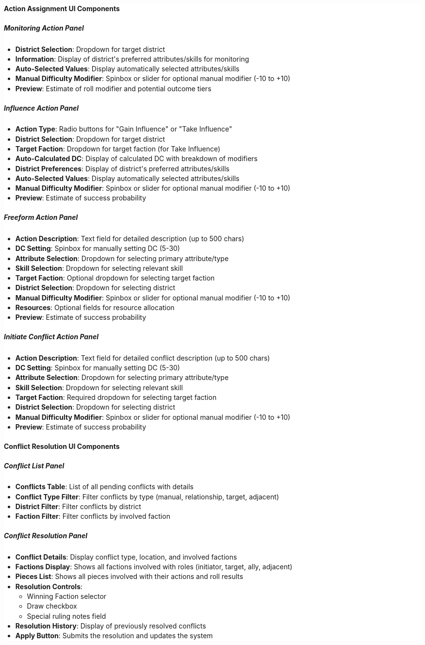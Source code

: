 #### Action Assignment UI Components

##### Monitoring Action Panel
- **District Selection**: Dropdown for target district
- **Information**: Display of district's preferred attributes/skills for monitoring
- **Auto-Selected Values**: Display automatically selected attributes/skills
- **Manual Difficulty Modifier**: Spinbox or slider for optional manual modifier (-10 to +10)
- **Preview**: Estimate of roll modifier and potential outcome tiers

##### Influence Action Panel
- **Action Type**: Radio buttons for "Gain Influence" or "Take Influence"
- **District Selection**: Dropdown for target district
- **Target Faction**: Dropdown for target faction (for Take Influence)
- **Auto-Calculated DC**: Display of calculated DC with breakdown of modifiers
- **District Preferences**: Display of district's preferred attributes/skills
- **Auto-Selected Values**: Display automatically selected attributes/skills
- **Manual Difficulty Modifier**: Spinbox or slider for optional manual modifier (-10 to +10)
- **Preview**: Estimate of success probability

##### Freeform Action Panel
- **Action Description**: Text field for detailed description (up to 500 chars)
- **DC Setting**: Spinbox for manually setting DC (5-30)
- **Attribute Selection**: Dropdown for selecting primary attribute/type
- **Skill Selection**: Dropdown for selecting relevant skill
- **Target Faction**: Optional dropdown for selecting target faction
- **District Selection**: Dropdown for selecting district
- **Manual Difficulty Modifier**: Spinbox or slider for optional manual modifier (-10 to +10)
- **Resources**: Optional fields for resource allocation
- **Preview**: Estimate of success probability

##### Initiate Conflict Action Panel
- **Action Description**: Text field for detailed conflict description (up to 500 chars)
- **DC Setting**: Spinbox for manually setting DC (5-30)
- **Attribute Selection**: Dropdown for selecting primary attribute/type
- **Skill Selection**: Dropdown for selecting relevant skill
- **Target Faction**: Required dropdown for selecting target faction
- **District Selection**: Dropdown for selecting district
- **Manual Difficulty Modifier**: Spinbox or slider for optional manual modifier (-10 to +10)
- **Preview**: Estimate of success probability

#### Conflict Resolution UI Components

##### Conflict List Panel
- **Conflicts Table**: List of all pending conflicts with details
- **Conflict Type Filter**: Filter conflicts by type (manual, relationship, target, adjacent)
- **District Filter**: Filter conflicts by district
- **Faction Filter**: Filter conflicts by involved faction

##### Conflict Resolution Panel
- **Conflict Details**: Display conflict type, location, and involved factions
- **Factions Display**: Shows all factions involved with roles (initiator, target, ally, adjacent)
- **Pieces List**: Shows all pieces involved with their actions and roll results
- **Resolution Controls**:
  - Winning Faction selector
  - Draw checkbox
  - Special ruling notes field
- **Resolution History**: Display of previously resolved conflicts
- **Apply Button**: Submits the resolution and updates the system
